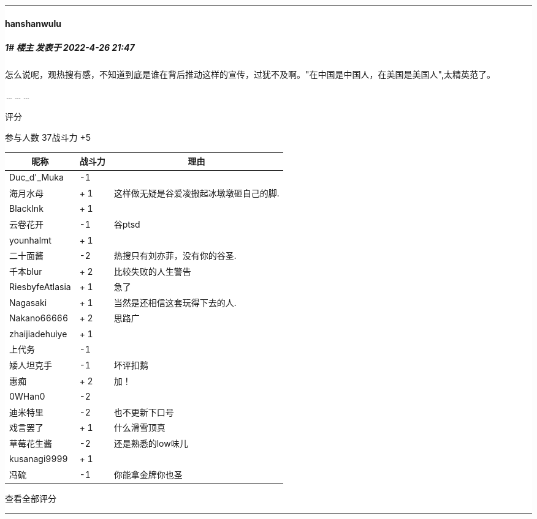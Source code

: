 

*****

####  hanshanwulu  
##### 1#       楼主       发表于 2022-4-26 21:47

怎么说呢，观热搜有感，不知道到底是谁在背后推动这样的宣传，过犹不及啊。"在中国是中国人，在美国是美国人",太精英范了。

﹍﹍﹍

评分

 参与人数 37战斗力 +5

|昵称|战斗力|理由|
|----|---|---|
| Duc_d'_Muka|-1||
| 海月水母| + 1|这样做无疑是谷爱凌搬起冰墩墩砸自己的脚.|
| BlackInk| + 1||
| 云卷花开|-1|谷ptsd|
| younhalmt| + 1||
| 二十面酱|-2|热搜只有刘亦菲，没有你的谷圣.|
| 千本blur| + 2|比较失败的人生警告|
| RiesbyfeAtlasia| + 1|急了|
| Nagasaki| + 1|当然是还相信这套玩得下去的人.|
| Nakano66666| + 2|思路广|
| zhaijiadehuiye| + 1||
| 上代务|-1||
| 矮人坦克手|-1|坏评扣鹅|
| 惠痴| + 2|加！|
| 0WHan0|-2||
| 迪米特里|-2|也不更新下口号|
| 戏言罢了| + 1|什么滑雪顶真|
| 草莓花生酱|-2|还是熟悉的low味儿|
| kusanagi9999| + 1||
| 冯硫|-1|你能拿金牌你也圣|

查看全部评分

*****

